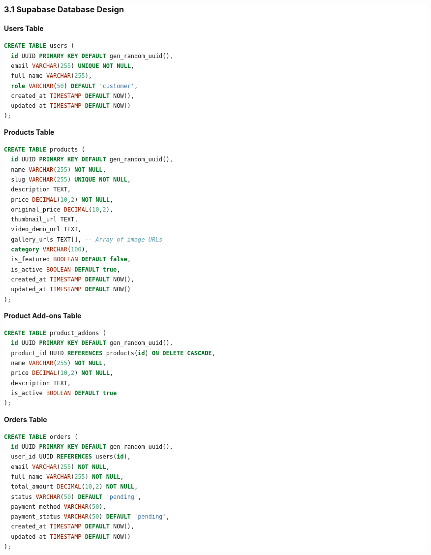 ### 3.1 Supabase Database Design

**Users Table**
```sql
CREATE TABLE users (
  id UUID PRIMARY KEY DEFAULT gen_random_uuid(),
  email VARCHAR(255) UNIQUE NOT NULL,
  full_name VARCHAR(255),
  role VARCHAR(50) DEFAULT 'customer',
  created_at TIMESTAMP DEFAULT NOW(),
  updated_at TIMESTAMP DEFAULT NOW()
);
```

**Products Table**
```sql
CREATE TABLE products (
  id UUID PRIMARY KEY DEFAULT gen_random_uuid(),
  name VARCHAR(255) NOT NULL,
  slug VARCHAR(255) UNIQUE NOT NULL,
  description TEXT,
  price DECIMAL(10,2) NOT NULL,
  original_price DECIMAL(10,2),
  thumbnail_url TEXT,
  video_demo_url TEXT,
  gallery_urls TEXT[], -- Array of image URLs
  category VARCHAR(100),
  is_featured BOOLEAN DEFAULT false,
  is_active BOOLEAN DEFAULT true,
  created_at TIMESTAMP DEFAULT NOW(),
  updated_at TIMESTAMP DEFAULT NOW()
);
```

**Product Add-ons Table**
```sql
CREATE TABLE product_addons (
  id UUID PRIMARY KEY DEFAULT gen_random_uuid(),
  product_id UUID REFERENCES products(id) ON DELETE CASCADE,
  name VARCHAR(255) NOT NULL,
  price DECIMAL(10,2) NOT NULL,
  description TEXT,
  is_active BOOLEAN DEFAULT true
);
```

**Orders Table**
```sql
CREATE TABLE orders (
  id UUID PRIMARY KEY DEFAULT gen_random_uuid(),
  user_id UUID REFERENCES users(id),
  email VARCHAR(255) NOT NULL,
  full_name VARCHAR(255) NOT NULL,
  total_amount DECIMAL(10,2) NOT NULL,
  status VARCHAR(50) DEFAULT 'pending',
  payment_method VARCHAR(50),
  payment_status VARCHAR(50) DEFAULT 'pending',
  created_at TIMESTAMP DEFAULT NOW(),
  updated_at TIMESTAMP DEFAULT NOW()
);
```

